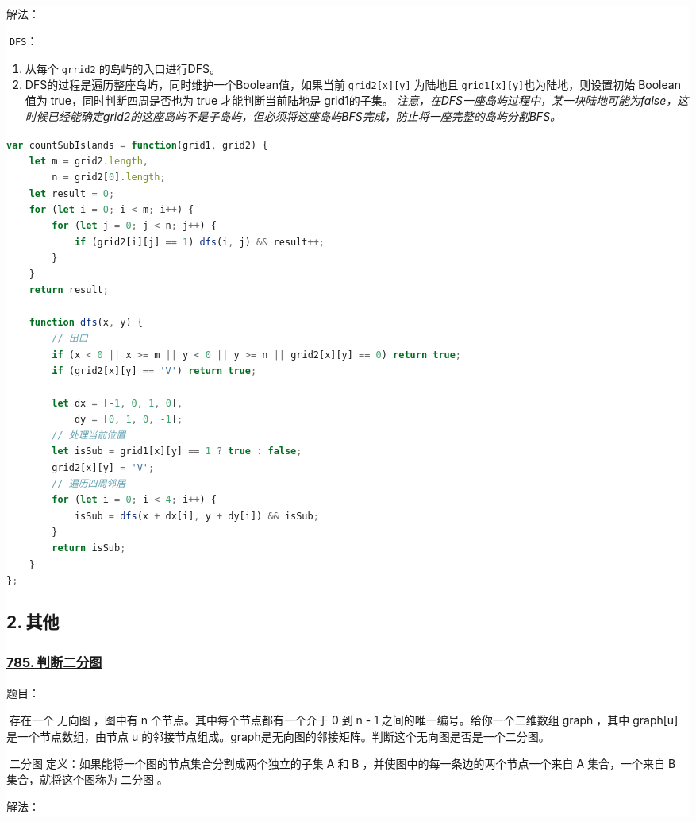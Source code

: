解法：

​		`DFS`：

1. 从每个 `grrid2` 的岛屿的入口进行DFS。
2. DFS的过程是遍历整座岛屿，同时维护一个Boolean值，如果当前 `grid2[x][y]` 为陆地且 `grid1[x][y]`也为陆地，则设置初始 Boolean 值为 true，同时判断四周是否也为 true 才能判断当前陆地是 grid1的子集。
   *注意，在DFS一座岛屿过程中，某一块陆地可能为false，这时候已经能确定grid2的这座岛屿不是子岛屿，但必须将这座岛屿BFS完成，防止将一座完整的岛屿分割BFS。*

```javascript
var countSubIslands = function(grid1, grid2) {
    let m = grid2.length,
        n = grid2[0].length;
    let result = 0;
    for (let i = 0; i < m; i++) {
        for (let j = 0; j < n; j++) {
            if (grid2[i][j] == 1) dfs(i, j) && result++;
        }
    }
    return result;

    function dfs(x, y) {
        // 出口
        if (x < 0 || x >= m || y < 0 || y >= n || grid2[x][y] == 0) return true;
        if (grid2[x][y] == 'V') return true;

        let dx = [-1, 0, 1, 0],
            dy = [0, 1, 0, -1];
        // 处理当前位置
        let isSub = grid1[x][y] == 1 ? true : false;
        grid2[x][y] = 'V';
        // 遍历四周邻居
        for (let i = 0; i < 4; i++) {
            isSub = dfs(x + dx[i], y + dy[i]) && isSub;
        }
        return isSub;
    }
};
```

## 2. 其他

### [785. 判断二分图](https://leetcode.cn/problems/is-graph-bipartite/description/)

题目：

​		存在一个 无向图 ，图中有 n 个节点。其中每个节点都有一个介于 0 到 n - 1 之间的唯一编号。给你一个二维数组 graph ，其中 graph\[u] 是一个节点数组，由节点 u 的邻接节点组成。graph是无向图的邻接矩阵。判断这个无向图是否是一个二分图。

​		二分图 定义：如果能将一个图的节点集合分割成两个独立的子集 A 和 B ，并使图中的每一条边的两个节点一个来自 A 集合，一个来自 B 集合，就将这个图称为 二分图 。

解法：
